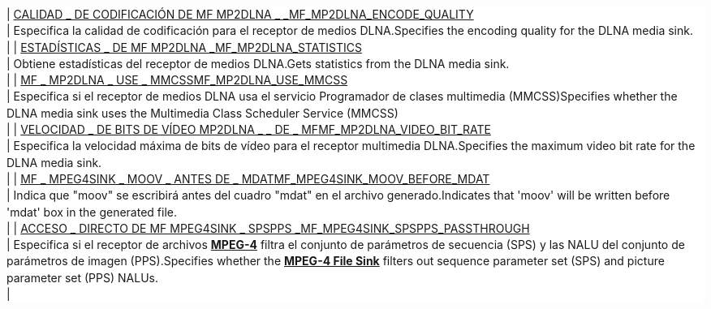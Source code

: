 | [<span data-ttu-id="107f0-359">CALIDAD \_ DE CODIFICACIÓN DE MF MP2DLNA \_ \_</span><span class="sxs-lookup"><span data-stu-id="107f0-359">MF\_MP2DLNA\_ENCODE\_QUALITY</span></span>](mf-mp2dlna-encode-quality.md)<br/>                                                                                    | <span data-ttu-id="107f0-360">Especifica la calidad de codificación para el receptor de medios DLNA.</span><span class="sxs-lookup"><span data-stu-id="107f0-360">Specifies the encoding quality for the DLNA media sink.</span></span><br/>                                                                                                                                                                                                                                                                                                                                        |
| [<span data-ttu-id="107f0-361">ESTADÍSTICAS \_ DE MF MP2DLNA \_</span><span class="sxs-lookup"><span data-stu-id="107f0-361">MF\_MP2DLNA\_STATISTICS</span></span>](mf-mp2dlna-statistics.md)<br/>                                                                                             | <span data-ttu-id="107f0-362">Obtiene estadísticas del receptor de medios DLNA.</span><span class="sxs-lookup"><span data-stu-id="107f0-362">Gets statistics from the DLNA media sink.</span></span><br/>                                                                                                                                                                                                                                                                                                                                                      |
| [<span data-ttu-id="107f0-363">MF \_ MP2DLNA \_ USE \_ MMCSS</span><span class="sxs-lookup"><span data-stu-id="107f0-363">MF\_MP2DLNA\_USE\_MMCSS</span></span>](mf-mp2dlna-use-mmcss.md)<br/>                                                                                              | <span data-ttu-id="107f0-364">Especifica si el receptor de medios DLNA usa el servicio Programador de clases multimedia (MMCSS)</span><span class="sxs-lookup"><span data-stu-id="107f0-364">Specifies whether the DLNA media sink uses the Multimedia Class Scheduler Service (MMCSS)</span></span><br/>                                                                                                                                                                                                                                                                                                      |
| [<span data-ttu-id="107f0-365">VELOCIDAD \_ DE BITS DE VÍDEO MP2DLNA \_ \_ DE \_ MF</span><span class="sxs-lookup"><span data-stu-id="107f0-365">MF\_MP2DLNA\_VIDEO\_BIT\_RATE</span></span>](mf-mp2dlna-video-bit-rate.md)<br/>                                                                                   | <span data-ttu-id="107f0-366">Especifica la velocidad máxima de bits de vídeo para el receptor multimedia DLNA.</span><span class="sxs-lookup"><span data-stu-id="107f0-366">Specifies the maximum video bit rate for the DLNA media sink.</span></span><br/>                                                                                                                                                                                                                                                                                                                                  |
| [<span data-ttu-id="107f0-367">MF \_ MPEG4SINK \_ MOOV \_ ANTES DE \_ MDAT</span><span class="sxs-lookup"><span data-stu-id="107f0-367">MF\_MPEG4SINK\_MOOV\_BEFORE\_MDAT</span></span>](mf-mpeg4sink-moov-before-mdat.md)<br/>                                                                           | <span data-ttu-id="107f0-368">Indica que "moov" se escribirá antes del cuadro "mdat" en el archivo generado.</span><span class="sxs-lookup"><span data-stu-id="107f0-368">Indicates that 'moov' will be written before 'mdat' box in the generated file.</span></span><br/>                                                                                                                                                                                                                                                                                                                 |
| [<span data-ttu-id="107f0-369">ACCESO \_ DIRECTO DE MF MPEG4SINK \_ SPSPPS \_</span><span class="sxs-lookup"><span data-stu-id="107f0-369">MF\_MPEG4SINK\_SPSPPS\_PASSTHROUGH</span></span>](mf-mpeg4sink-spspps-passthrough.md)<br/>                                                                        | <span data-ttu-id="107f0-370">Especifica si el receptor de archivos [**MPEG-4**](mpeg-4-file-sink.md) filtra el conjunto de parámetros de secuencia (SPS) y las NALU del conjunto de parámetros de imagen (PPS).</span><span class="sxs-lookup"><span data-stu-id="107f0-370">Specifies whether the [**MPEG-4 File Sink**](mpeg-4-file-sink.md) filters out sequence parameter set (SPS) and picture parameter set (PPS) NALUs.</span></span><br/>                                                                                                                                                                                                                                             |